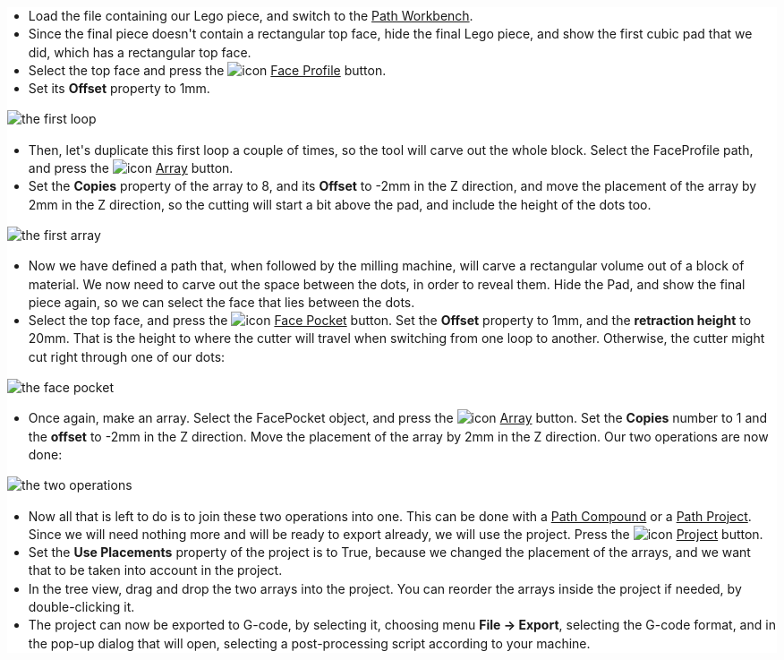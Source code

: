 * Load the file containing our Lego piece, and switch to the [Path Workbench](https://wiki.freecad.org/index.php?title=Path_Workbench).
* Since the final piece doesn't contain a rectangular top face, hide the final Lego piece, and show the first cubic pad that we did, which has a rectangular top face.
* Select the top face and press the ![icon](https://wiki.freecad.org/images/thumb/8/80/Path_FaceProfile.png/16px-Path_FaceProfile.png) [Face Profile](https://wiki.freecad.org/index.php?title=Path_FaceProfile) button.
* Set its **Offset** property to 1mm.

![the first loop](https://wiki.freecad.org/images/0/0e/Exercise_path_01.jpg)

* Then, let's duplicate this first loop a couple of times, so the tool will carve out the whole block. Select the FaceProfile path, and press the ![icon](https://wiki.freecad.org/images/thumb/c/c7/Path_Array.png/16px-Path_Array.png)  [Array](https://wiki.freecad.org/index.php?title=Path_Array) button.
* Set the **Copies** property of the array to 8, and its **Offset** to -2mm in the Z direction, and move the placement of the array by 2mm in the Z direction, so the cutting will start a bit above the pad, and include the height of the dots too.

![the first array](https://wiki.freecad.org/images/a/ae/Exercise_path_02.jpg)

* Now we have defined a path that, when followed by the milling machine, will carve a rectangular volume out of a block of material. We now need to carve out the space between the dots, in order to reveal them. Hide the Pad, and show the final piece again, so we can select the face that lies between the dots.
* Select the top face, and press the ![icon](https://wiki.freecad.org/images/thumb/2/21/Path_FacePocket.png/16px-Path_FacePocket.png) [Face Pocket](https://wiki.freecad.org/index.php?title=Path_FacePocket) button. Set the **Offset** property to 1mm, and the **retraction height** to 20mm. That is the height to where the cutter will travel when switching from one loop to another. Otherwise, the cutter might cut right through one of our dots:

![the face pocket](https://wiki.freecad.org/images/0/0d/Exercise_path_03.jpg)

* Once again, make an array. Select the FacePocket object, and press the ![icon](https://wiki.freecad.org/images/thumb/c/c7/Path_Array.png/16px-Path_Array.png)  [Array](https://wiki.freecad.org/index.php?title=Path_Array) button. Set the **Copies** number to 1 and the **offset** to -2mm in the Z direction. Move the placement of the array by 2mm in the Z direction. Our two operations are now done:

![the two operations](https://wiki.freecad.org/images/5/54/Exercise_path_04.jpg)

* Now all that is left to do is to join these two operations into one. This can be done with a [Path Compound](https://wiki.freecad.org/index.php?title=Path_Compound) or a [Path Project](https://wiki.freecad.org/index.php?title=Path_Project). Since we will need nothing more and will be ready to export already, we will use the project. Press the ![icon](https://wiki.freecad.org/images/thumb/c/c2/Path_Project.png/16px-Path_Project.png) [Project](https://wiki.freecad.org/index.php?title=Path_Project) button. 
* Set the **Use Placements** property of the project is to True, because we changed the placement of the arrays, and we want that to be taken into account in the project.
* In the tree view, drag and drop the two arrays into the project. You can reorder the arrays inside the project if needed, by double-clicking it.
* The project can now be exported to G-code, by selecting it, choosing menu **File → Export**, selecting the G-code format, and in the pop-up dialog that will open, selecting a post-processing script according to your machine.
